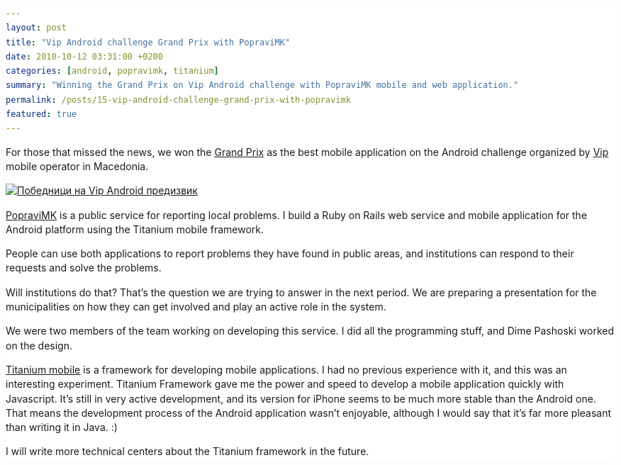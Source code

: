 ```yaml
---
layout: post
title: "Vip Android challenge Grand Prix with PopraviMK"
date: 2010-10-12 03:31:00 +0200
categories: [android, popravimk, titanium]
summary: "Winning the Grand Prix on Vip Android challenge with PopraviMK mobile and web application."
permalink: /posts/15-vip-android-challenge-grand-prix-with-popravimk
featured: true
---
```


For those that missed the news, we won the [Grand Prix](http://www.flickr.com/photos/it_com_mk/5003633679/in/set-72157624863051331/lightbox/ "Vip Android Grand Prix") as the best mobile application on the Android challenge organized by [Vip](http://android.vip.mk/winners "Winners from Vip Android contest") mobile operator in Macedonia.

<a data-flickr-embed="true"  href="https://www.flickr.com/photos/it_com_mk/5003633679/in/album-72157624863051331/" title="Победници на Vip Android предизвик"><img src="https://farm5.staticflickr.com/4091/5003633679_739183aec3_b.jpg" width="100%" alt="Победници на Vip Android предизвик"></a><script async src="//embedr.flickr.com/assets/client-code.js" charset="utf-8"></script>

[PopraviMK](http://popravi.mk "PopraviMK official site") is a public service for reporting local problems. I build a Ruby on Rails web service and mobile application for the Android platform using the Titanium mobile framework.

People can use both applications to report problems they have found in public areas, and institutions can respond to their requests and solve the problems.

Will institutions do that? That’s the question we are trying to answer in the next period. We are preparing a presentation for the municipalities on how they can get involved and play an active role in the system.

We were two members of the team working on developing this service. I did all the programming stuff, and Dime Pashoski worked on the design.

[Titanium mobile](http://www.appcelerator.com/products/titanium-mobile-application-development/ "Titanium Framework") is a framework for developing mobile applications. I had no previous experience with it, and this was an interesting experiment. Titanium Framework gave me the power and speed to develop a mobile application quickly with Javascript. It’s still in very active development, and its version for iPhone seems to be much more stable than the Android one. That means the development process of the Android application wasn’t enjoyable, although I would say that it’s far more pleasant than writing it in Java. :)

I will write more technical centers about the Titanium framework in the future.
